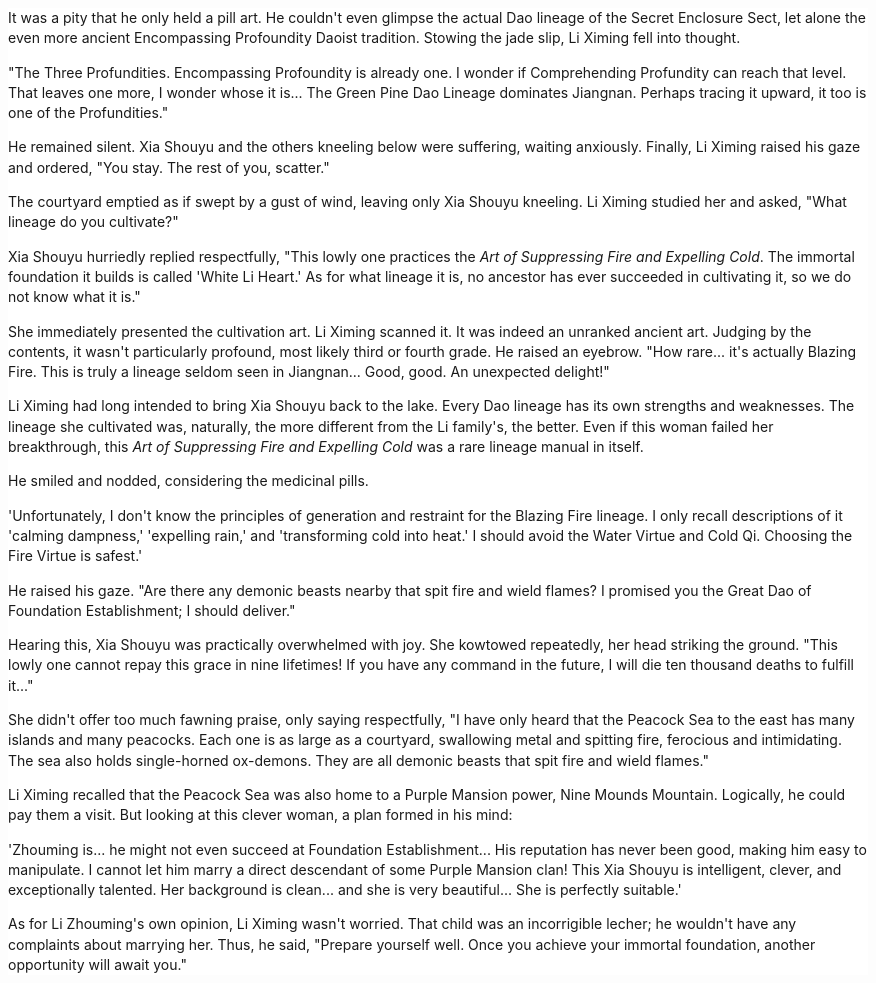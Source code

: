 It was a pity that he only held a pill art. He couldn't even glimpse the actual Dao lineage of the Secret Enclosure Sect, let alone the even more ancient Encompassing Profoundity Daoist tradition. Stowing the jade slip, Li Ximing fell into thought.

"The Three Profundities. Encompassing Profoundity is already one. I wonder if Comprehending Profundity can reach that level. That leaves one more, I wonder whose it is... The Green Pine Dao Lineage dominates Jiangnan. Perhaps tracing it upward, it too is one of the Profundities."

He remained silent. Xia Shouyu and the others kneeling below were suffering, waiting anxiously. Finally, Li Ximing raised his gaze and ordered, "You stay. The rest of you, scatter."

The courtyard emptied as if swept by a gust of wind, leaving only Xia Shouyu kneeling. Li Ximing studied her and asked, "What lineage do you cultivate?"

Xia Shouyu hurriedly replied respectfully, "This lowly one practices the _Art of Suppressing Fire and Expelling Cold_. The immortal foundation it builds is called 'White Li Heart.' As for what lineage it is, no ancestor has ever succeeded in cultivating it, so we do not know what it is."

She immediately presented the cultivation art. Li Ximing scanned it. It was indeed an unranked ancient art. Judging by the contents, it wasn't particularly profound, most likely third or fourth grade. He raised an eyebrow. "How rare... it's actually Blazing Fire. This is truly a lineage seldom seen in Jiangnan... Good, good. An unexpected delight!"

Li Ximing had long intended to bring Xia Shouyu back to the lake. Every Dao lineage has its own strengths and weaknesses. The lineage she cultivated was, naturally, the more different from the Li family's, the better. Even if this woman failed her breakthrough, this _Art of Suppressing Fire and Expelling Cold_ was a rare lineage manual in itself.

He smiled and nodded, considering the medicinal pills.

'Unfortunately, I don't know the principles of generation and restraint for the Blazing Fire lineage. I only recall descriptions of it 'calming dampness,' 'expelling rain,' and 'transforming cold into heat.' I should avoid the Water Virtue and Cold Qi. Choosing the Fire Virtue is safest.'

He raised his gaze. "Are there any demonic beasts nearby that spit fire and wield flames? I promised you the Great Dao of Foundation Establishment; I should deliver."

Hearing this, Xia Shouyu was practically overwhelmed with joy. She kowtowed repeatedly, her head striking the ground. "This lowly one cannot repay this grace in nine lifetimes! If you have any command in the future, I will die ten thousand deaths to fulfill it..."

She didn't offer too much fawning praise, only saying respectfully, "I have only heard that the Peacock Sea to the east has many islands and many peacocks. Each one is as large as a courtyard, swallowing metal and spitting fire, ferocious and intimidating. The sea also holds single-horned ox-demons. They are all demonic beasts that spit fire and wield flames."

Li Ximing recalled that the Peacock Sea was also home to a Purple Mansion power, Nine Mounds Mountain. Logically, he could pay them a visit. But looking at this clever woman, a plan formed in his mind:

'Zhouming is... he might not even succeed at Foundation Establishment... His reputation has never been good, making him easy to manipulate. I cannot let him marry a direct descendant of some Purple Mansion clan! This Xia Shouyu is intelligent, clever, and exceptionally talented. Her background is clean... and she is very beautiful... She is perfectly suitable.'

As for Li Zhouming's own opinion, Li Ximing wasn't worried. That child was an incorrigible lecher; he wouldn't have any complaints about marrying her. Thus, he said, "Prepare yourself well. Once you achieve your immortal foundation, another opportunity will await you."

